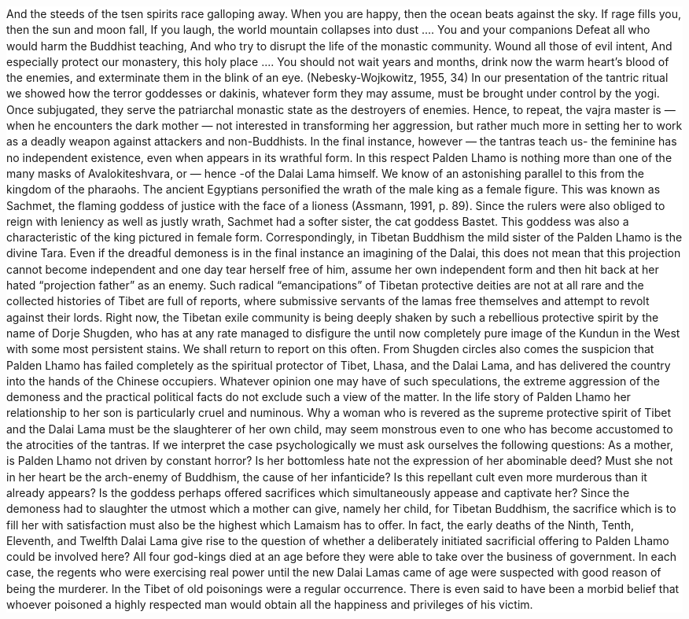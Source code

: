 And the steeds of the tsen spirits race galloping away.
When you are happy,
then the ocean beats against the sky.
If rage fills you, then the sun and moon fall,
If you laugh, the world mountain collapses into dust ....
You and your companions
Defeat all who would harm the Buddhist teaching,
And who try to disrupt the life of the monastic community.
Wound all those of evil intent,
And especially protect our monastery,
this holy place ....
You should not wait years and months,
drink now the warm heart’s blood of the enemies,
and exterminate them in the blink of an eye.
(Nebesky-Wojkowitz, 1955, 34)
In our presentation of the tantric ritual we showed how the terror goddesses or dakinis, whatever form they may assume, must be brought under control by the yogi. Once subjugated, they serve the patriarchal monastic state as the destroyers of enemies. Hence, to repeat, the vajra master is — when he encounters the dark mother — not interested in transforming her aggression, but rather much more in setting her to work as a deadly weapon against attackers and non-Buddhists. In the final instance, however — the tantras teach us- the feminine has no independent existence, even when appears in its wrathful form. In this respect Palden Lhamo is nothing more than one of the many masks of Avalokiteshvara, or — hence -of the Dalai Lama himself.
We know of an astonishing parallel to this from the kingdom of the pharaohs. The ancient Egyptians personified the wrath of the male king as a female figure. This was known as Sachmet, the flaming goddess of justice with the face of a lioness (Assmann, 1991, p. 89). Since the rulers were also obliged to reign with leniency as well as justly wrath, Sachmet had a softer sister, the cat goddess Bastet. This goddess was also a characteristic of the king pictured in female form. Correspondingly, in Tibetan Buddhism the mild sister of the Palden Lhamo is the divine Tara.
Even if the dreadful demoness is in the final instance an imagining of the Dalai, this does not mean that this projection cannot become independent and one day tear herself free of him, assume her own independent form and then hit back at her hated “projection father” as an enemy. Such radical “emancipations” of Tibetan protective deities are not at all rare and the collected histories of Tibet are full of reports, where submissive servants of the lamas free themselves and attempt to revolt against their lords. Right now, the Tibetan exile community is being deeply shaken by such a rebellious protective spirit by the name of Dorje Shugden, who has at any rate managed to disfigure the until now completely pure image of the Kundun in the West with some most persistent stains. We shall return to report on this often. From Shugden circles also comes the suspicion that Palden Lhamo has failed completely as the spiritual protector of Tibet, Lhasa, and the Dalai Lama, and has delivered the country into the hands of the Chinese occupiers. Whatever opinion one may have of such speculations, the extreme aggression of the demoness and the practical political facts do not exclude such a view of the matter.
In the life story of Palden Lhamo her relationship to her son is particularly cruel and numinous. Why a woman who is revered as the supreme protective spirit of Tibet and the Dalai Lama must be the slaughterer of her own child, may seem monstrous even to one who has become accustomed to the atrocities of the tantras. If we interpret the case psychologically we must ask ourselves the following questions: As a mother, is Palden Lhamo not driven by constant horror? Is her bottomless hate not the expression of her abominable deed? Must she not in her heart be the arch-enemy of Buddhism, the cause of her infanticide?
Is this repellant cult even more murderous than it already appears? Is the goddess perhaps offered sacrifices which simultaneously appease and captivate her? Since the demoness had to slaughter the utmost which a mother can give, namely her child, for Tibetan Buddhism, the sacrifice which is to fill her with satisfaction must also be the highest which Lamaism has to offer.
In fact, the early deaths of the Ninth, Tenth, Eleventh, and Twelfth Dalai Lama give rise to the question of whether a deliberately initiated sacrificial offering to Palden Lhamo could be involved here? All four god-kings died at an age before they were able to take over the business of government. In each case, the regents who were exercising real power until the new Dalai Lamas came of age were suspected with good reason of being the murderer. In the Tibet of old poisonings were a regular occurrence. There is even said to have been a morbid belief that whoever poisoned a highly respected man would obtain all the happiness and privileges of his victim.